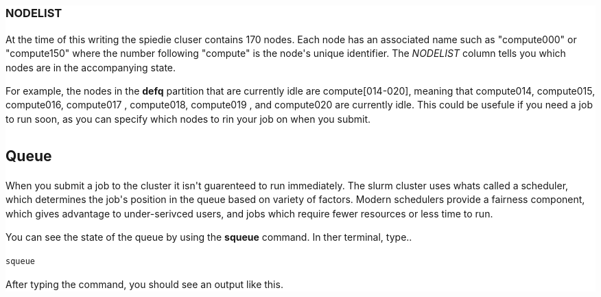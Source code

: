 ###  <a name="nodelist"></a> NODELIST

At the time of this writing the spiedie cluser contains 170 nodes. Each node has an associated name such as "compute000" or "compute150" where the number following "compute" is the node's unique identifier. The *NODELIST* column tells you which nodes are in the accompanying state.

For example, the nodes in the **defq** partition that are currently idle are compute[014-020], meaning that compute014, compute015, compute016, compute017 , compute018, compute019 , and compute020 are currently idle. This could be usefule if you need a job to run soon, as you can specify which nodes to rin your job on when you submit.  

## <a name="squeue"></a> Queue

When you submit a job to the cluster it isn't guarenteed to run immediately. The slurm cluster uses whats called a scheduler, which determines the job's position in the queue based on variety of factors. Modern schedulers provide a fairness component, which gives advantage to under-serivced users, and jobs which require fewer resources or less time to run.

You can see the state of the queue by using the **squeue** command. In ther terminal, type..

```bash
squeue
```
After typing the command, you should see an output like this.
